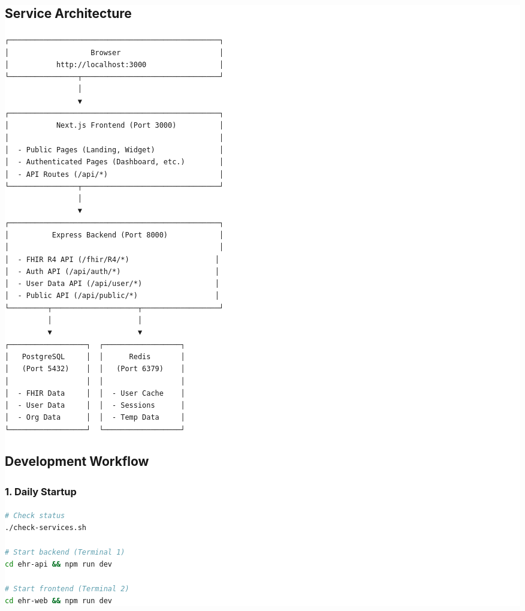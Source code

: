 ## Service Architecture

```
┌─────────────────────────────────────────────────┐
│                   Browser                       │
│           http://localhost:3000                 │
└────────────────┬────────────────────────────────┘
                 │
                 ▼
┌─────────────────────────────────────────────────┐
│           Next.js Frontend (Port 3000)          │
│                                                 │
│  - Public Pages (Landing, Widget)               │
│  - Authenticated Pages (Dashboard, etc.)        │
│  - API Routes (/api/*)                          │
└────────────────┬────────────────────────────────┘
                 │
                 ▼
┌─────────────────────────────────────────────────┐
│          Express Backend (Port 8000)            │
│                                                 │
│  - FHIR R4 API (/fhir/R4/*)                    │
│  - Auth API (/api/auth/*)                      │
│  - User Data API (/api/user/*)                 │
│  - Public API (/api/public/*)                  │
└─────────┬────────────────────┬──────────────────┘
          │                    │
          ▼                    ▼
┌──────────────────┐  ┌──────────────────┐
│   PostgreSQL     │  │      Redis       │
│   (Port 5432)    │  │   (Port 6379)    │
│                  │  │                  │
│  - FHIR Data     │  │  - User Cache    │
│  - User Data     │  │  - Sessions      │
│  - Org Data      │  │  - Temp Data     │
└──────────────────┘  └──────────────────┘
```

## Development Workflow

### 1. Daily Startup

```bash
# Check status
./check-services.sh

# Start backend (Terminal 1)
cd ehr-api && npm run dev

# Start frontend (Terminal 2)
cd ehr-web && npm run dev
```
